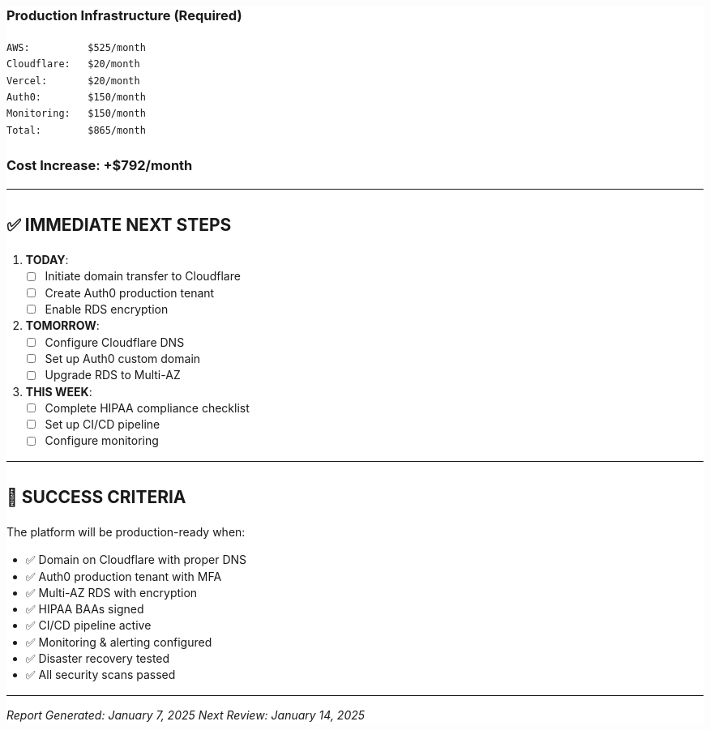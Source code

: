 ### Production Infrastructure (Required)
```
AWS:          $525/month
Cloudflare:   $20/month  
Vercel:       $20/month
Auth0:        $150/month
Monitoring:   $150/month
Total:        $865/month
```

### Cost Increase: +$792/month

---

## ✅ IMMEDIATE NEXT STEPS

1. **TODAY**:
   - [ ] Initiate domain transfer to Cloudflare
   - [ ] Create Auth0 production tenant
   - [ ] Enable RDS encryption

2. **TOMORROW**:
   - [ ] Configure Cloudflare DNS
   - [ ] Set up Auth0 custom domain
   - [ ] Upgrade RDS to Multi-AZ

3. **THIS WEEK**:
   - [ ] Complete HIPAA compliance checklist
   - [ ] Set up CI/CD pipeline
   - [ ] Configure monitoring

---

## 🎯 SUCCESS CRITERIA

The platform will be production-ready when:
- ✅ Domain on Cloudflare with proper DNS
- ✅ Auth0 production tenant with MFA
- ✅ Multi-AZ RDS with encryption
- ✅ HIPAA BAAs signed
- ✅ CI/CD pipeline active
- ✅ Monitoring & alerting configured
- ✅ Disaster recovery tested
- ✅ All security scans passed

---

*Report Generated: January 7, 2025*
*Next Review: January 14, 2025*

